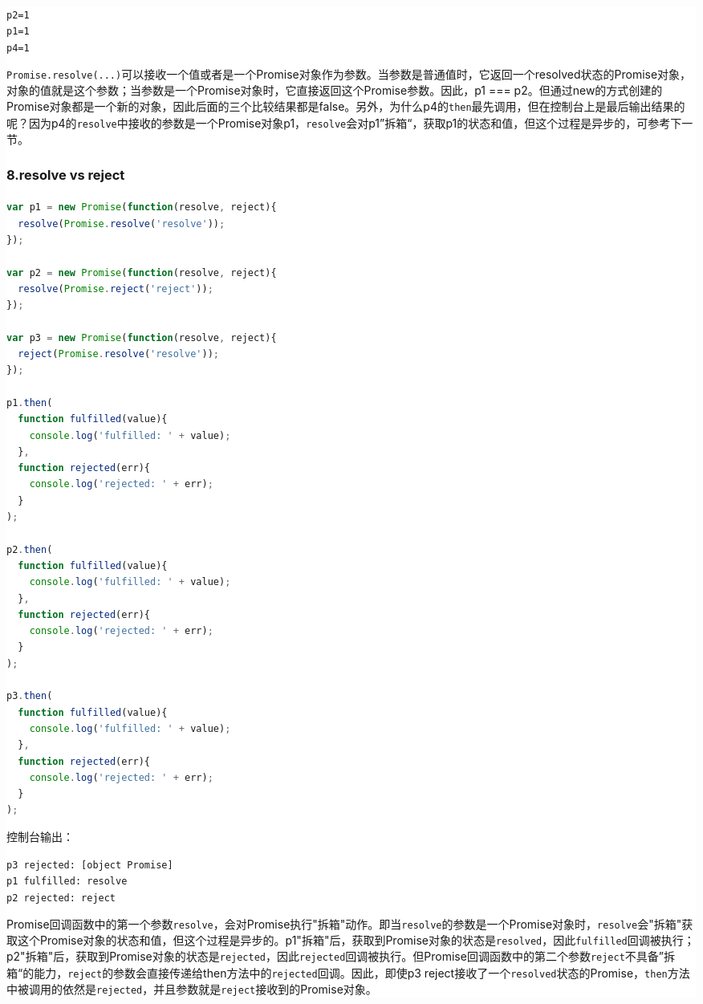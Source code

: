 ```
p2=1
p1=1
p4=1
```
`Promise.resolve(...)`可以接收一个值或者是一个Promise对象作为参数。当参数是普通值时，它返回一个resolved状态的Promise对象，对象的值就是这个参数；当参数是一个Promise对象时，它直接返回这个Promise参数。因此，p1 === p2。但通过new的方式创建的Promise对象都是一个新的对象，因此后面的三个比较结果都是false。另外，为什么p4的`then`最先调用，但在控制台上是最后输出结果的呢？因为p4的`resolve`中接收的参数是一个Promise对象p1，`resolve`会对p1”拆箱“，获取p1的状态和值，但这个过程是异步的，可参考下一节。

### 8.resolve vs reject
```js
var p1 = new Promise(function(resolve, reject){
  resolve(Promise.resolve('resolve'));
});

var p2 = new Promise(function(resolve, reject){
  resolve(Promise.reject('reject'));
});

var p3 = new Promise(function(resolve, reject){
  reject(Promise.resolve('resolve'));
});

p1.then(
  function fulfilled(value){
    console.log('fulfilled: ' + value);
  }, 
  function rejected(err){
    console.log('rejected: ' + err);
  }
);

p2.then(
  function fulfilled(value){
    console.log('fulfilled: ' + value);
  }, 
  function rejected(err){
    console.log('rejected: ' + err);
  }
);

p3.then(
  function fulfilled(value){
    console.log('fulfilled: ' + value);
  }, 
  function rejected(err){
    console.log('rejected: ' + err);
  }
);
```
控制台输出：
```
p3 rejected: [object Promise]
p1 fulfilled: resolve
p2 rejected: reject
```
Promise回调函数中的第一个参数`resolve`，会对Promise执行"拆箱"动作。即当`resolve`的参数是一个Promise对象时，`resolve`会"拆箱"获取这个Promise对象的状态和值，但这个过程是异步的。p1"拆箱"后，获取到Promise对象的状态是`resolved`，因此`fulfilled`回调被执行；p2"拆箱"后，获取到Promise对象的状态是`rejected`，因此`rejected`回调被执行。但Promise回调函数中的第二个参数`reject`不具备”拆箱“的能力，`reject`的参数会直接传递给then方法中的`rejected`回调。因此，即使p3 reject接收了一个`resolved`状态的Promise，`then`方法中被调用的依然是`rejected`，并且参数就是`reject`接收到的Promise对象。
